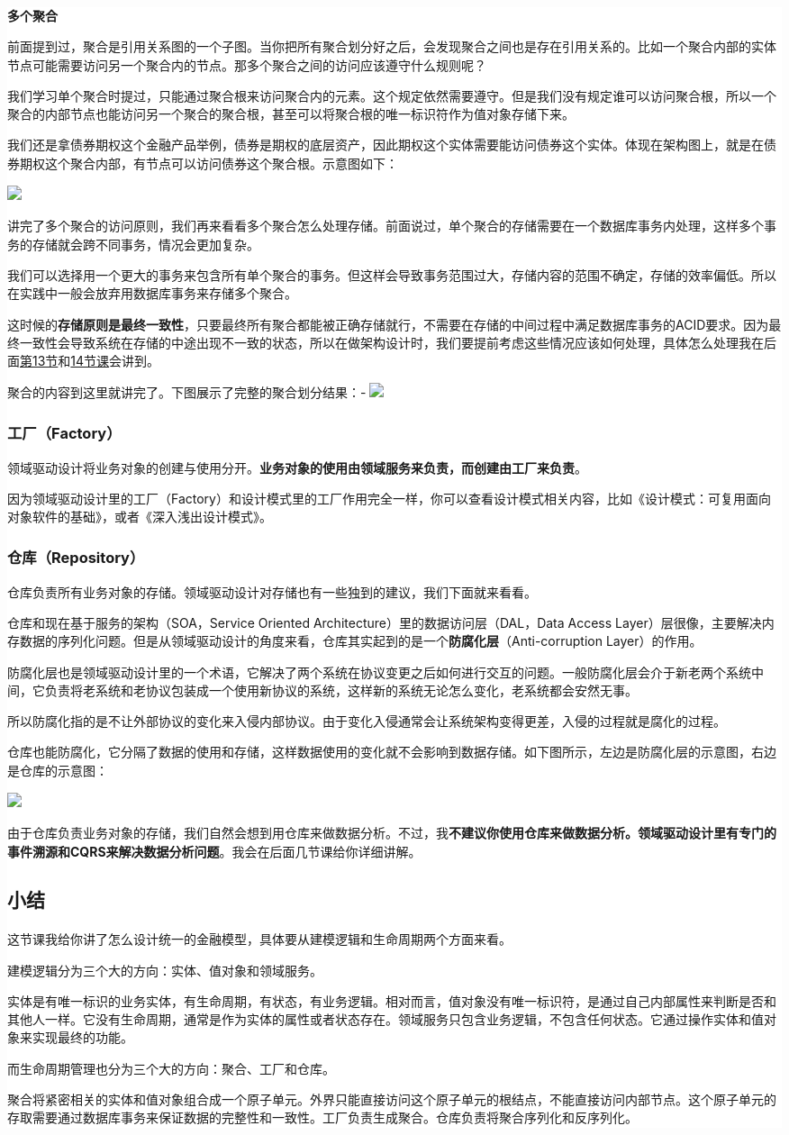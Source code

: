 **多个聚合**

前面提到过，聚合是引用关系图的一个子图。当你把所有聚合划分好之后，会发现聚合之间也是存在引用关系的。比如一个聚合内部的实体节点可能需要访问另一个聚合内的节点。那多个聚合之间的访问应该遵守什么规则呢？

我们学习单个聚合时提过，只能通过聚合根来访问聚合内的元素。这个规定依然需要遵守。但是我们没有规定谁可以访问聚合根，所以一个聚合的内部节点也能访问另一个聚合的聚合根，甚至可以将聚合根的唯一标识符作为值对象存储下来。

我们还是拿债券期权这个金融产品举例，债券是期权的底层资产，因此期权这个实体需要能访问债券这个实体。体现在架构图上，就是在债券期权这个聚合内部，有节点可以访问债券这个聚合根。示意图如下：

![](assets/38f5cfa9b3124758af97a8db5d15bad0.jpg)

讲完了多个聚合的访问原则，我们再来看看多个聚合怎么处理存储。前面说过，单个聚合的存储需要在一个数据库事务内处理，这样多个事务的存储就会跨不同事务，情况会更加复杂。

我们可以选择用一个更大的事务来包含所有单个聚合的事务。但这样会导致事务范围过大，存储内容的范围不确定，存储的效率偏低。所以在实践中一般会放弃用数据库事务来存储多个聚合。

这时候的**存储原则是最终一致性**，只要最终所有聚合都能被正确存储就行，不需要在存储的中间过程中满足数据库事务的ACID要求。因为最终一致性会导致系统在存储的中途出现不一致的状态，所以在做架构设计时，我们要提前考虑这些情况应该如何处理，具体怎么处理我在后面[第13节](https://time.geekbang.org/column/article/335994)和[14节课](https://time.geekbang.org/column/article/336686)会讲到。

聚合的内容到这里就讲完了。下图展示了完整的聚合划分结果：-
![](assets/e6c249f1e6db4efb948bdbe78fc799b8.jpg)

### 工厂（Factory）

领域驱动设计将业务对象的创建与使用分开。**业务对象的使用由领域服务来负责，而创建由工厂来负责**。

因为领域驱动设计里的工厂（Factory）和设计模式里的工厂作用完全一样，你可以查看设计模式相关内容，比如《设计模式：可复用面向对象软件的基础》，或者《深入浅出设计模式》。

### 仓库（Repository）

仓库负责所有业务对象的存储。领域驱动设计对存储也有一些独到的建议，我们下面就来看看。

仓库和现在基于服务的架构（SOA，Service Oriented Architecture）里的数据访问层（DAL，Data Access Layer）层很像，主要解决内存数据的序列化问题。但是从领域驱动设计的角度来看，仓库其实起到的是一个**防腐化层**（Anti-corruption Layer）的作用。

防腐化层也是领域驱动设计里的一个术语，它解决了两个系统在协议变更之后如何进行交互的问题。一般防腐化层会介于新老两个系统中间，它负责将老系统和老协议包装成一个使用新协议的系统，这样新的系统无论怎么变化，老系统都会安然无事。

所以防腐化指的是不让外部协议的变化来入侵内部协议。由于变化入侵通常会让系统架构变得更差，入侵的过程就是腐化的过程。

仓库也能防腐化，它分隔了数据的使用和存储，这样数据使用的变化就不会影响到数据存储。如下图所示，左边是防腐化层的示意图，右边是仓库的示意图：

![](assets/4e468c6cdccc488a9d22d41277945e14.jpg)

由于仓库负责业务对象的存储，我们自然会想到用仓库来做数据分析。不过，我**不建议你使用仓库来做数据分析。领域驱动设计里有专门的事件溯源和CQRS来解决数据分析问题**。我会在后面几节课给你详细讲解。

## 小结

这节课我给你讲了怎么设计统一的金融模型，具体要从建模逻辑和生命周期两个方面来看。

建模逻辑分为三个大的方向：实体、值对象和领域服务。

实体是有唯一标识的业务实体，有生命周期，有状态，有业务逻辑。相对而言，值对象没有唯一标识符，是通过自己内部属性来判断是否和其他人一样。它没有生命周期，通常是作为实体的属性或者状态存在。领域服务只包含业务逻辑，不包含任何状态。它通过操作实体和值对象来实现最终的功能。

而生命周期管理也分为三个大的方向：聚合、工厂和仓库。

聚合将紧密相关的实体和值对象组合成一个原子单元。外界只能直接访问这个原子单元的根结点，不能直接访问内部节点。这个原子单元的存取需要通过数据库事务来保证数据的完整性和一致性。工厂负责生成聚合。仓库负责将聚合序列化和反序列化。
